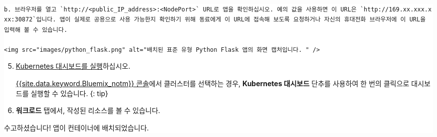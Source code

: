     b. 브라우저를 열고 `http://<public_IP_address>:<NodePort>` URL로 앱을 확인하십시오. 예의 값을 사용하면 이 URL은 `http://169.xx.xxx.xxx:30872`입니다. 앱이 실제로 공용으로 사용 가능한지 확인하기 위해 동료에게 이 URL에 접속해 보도록 요청하거나 자신의 휴대전화 브라우저에 이 URL을 입력해 볼 수 있습니다.

    <img src="images/python_flask.png" alt="배치된 표준 유형 Python Flask 앱의 화면 캡처입니다. " />

5.  [Kubernetes 대시보드를 실행](/docs/containers?topic=containers-app#cli_dashboard)하십시오.

    [{{site.data.keyword.Bluemix_notm}} 콘솔](https://cloud.ibm.com/)에서 클러스터를 선택하는 경우, **Kubernetes 대시보드** 단추를 사용하여 한 번의 클릭으로 대시보드를 실행할 수 있습니다.
    {: tip}

6. **워크로드** 탭에서, 작성된 리소스를 볼 수 있습니다.

수고하셨습니다! 앱이 컨테이너에 배치되었습니다.
